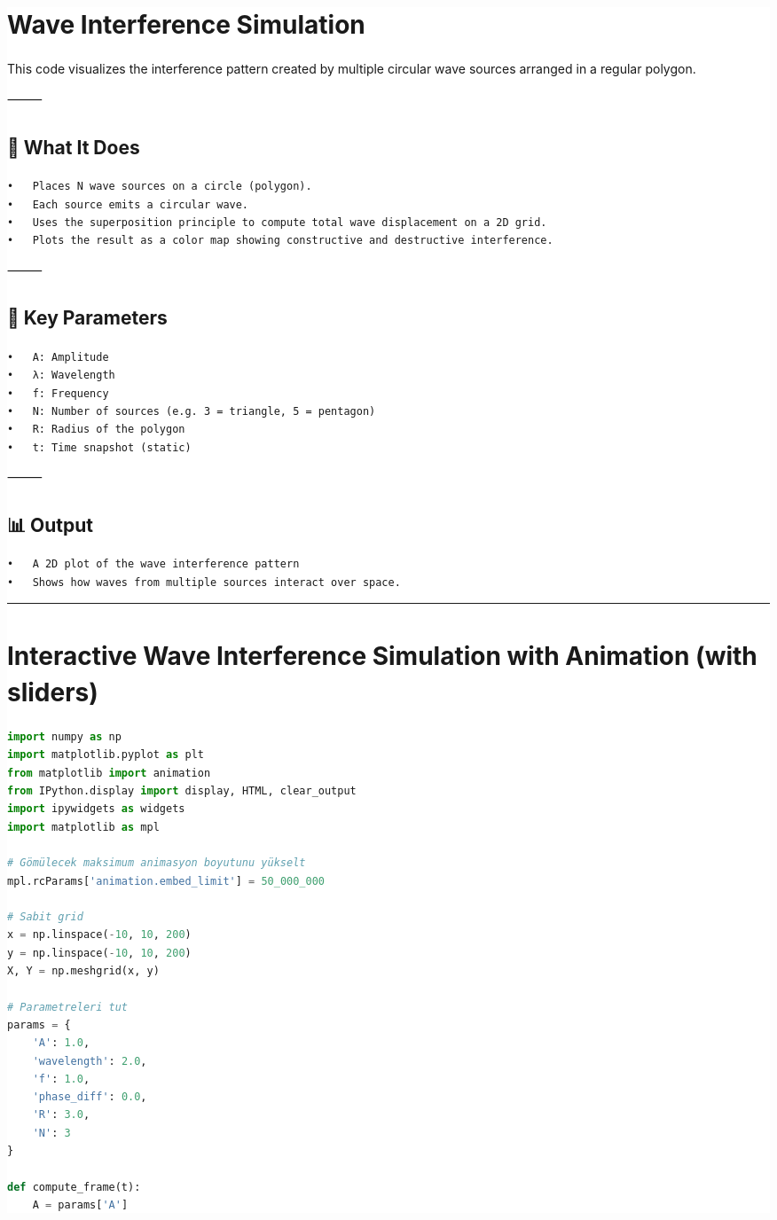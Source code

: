 
# Wave Interference Simulation

This code visualizes the interference pattern created by multiple circular wave sources arranged in a regular polygon.

⸻

## 🔧 What It Does

	•	Places N wave sources on a circle (polygon).
	•	Each source emits a circular wave.
	•	Uses the superposition principle to compute total wave displacement on a 2D grid.
	•	Plots the result as a color map showing constructive and destructive interference.

⸻

## 🧪 Key Parameters
	•	A: Amplitude
	•	λ: Wavelength
	•	f: Frequency
	•	N: Number of sources (e.g. 3 = triangle, 5 = pentagon)
	•	R: Radius of the polygon
	•	t: Time snapshot (static)

⸻

## 📊 Output
	•	A 2D plot of the wave interference pattern
	•	Shows how waves from multiple sources interact over space.
---

# Interactive Wave Interference Simulation with Animation (with sliders)
```python
import numpy as np
import matplotlib.pyplot as plt
from matplotlib import animation
from IPython.display import display, HTML, clear_output
import ipywidgets as widgets
import matplotlib as mpl

# Gömülecek maksimum animasyon boyutunu yükselt
mpl.rcParams['animation.embed_limit'] = 50_000_000

# Sabit grid
x = np.linspace(-10, 10, 200)
y = np.linspace(-10, 10, 200)
X, Y = np.meshgrid(x, y)

# Parametreleri tut
params = {
    'A': 1.0,
    'wavelength': 2.0,
    'f': 1.0,
    'phase_diff': 0.0,
    'R': 3.0,
    'N': 3
}

def compute_frame(t):
    A = params['A']
```